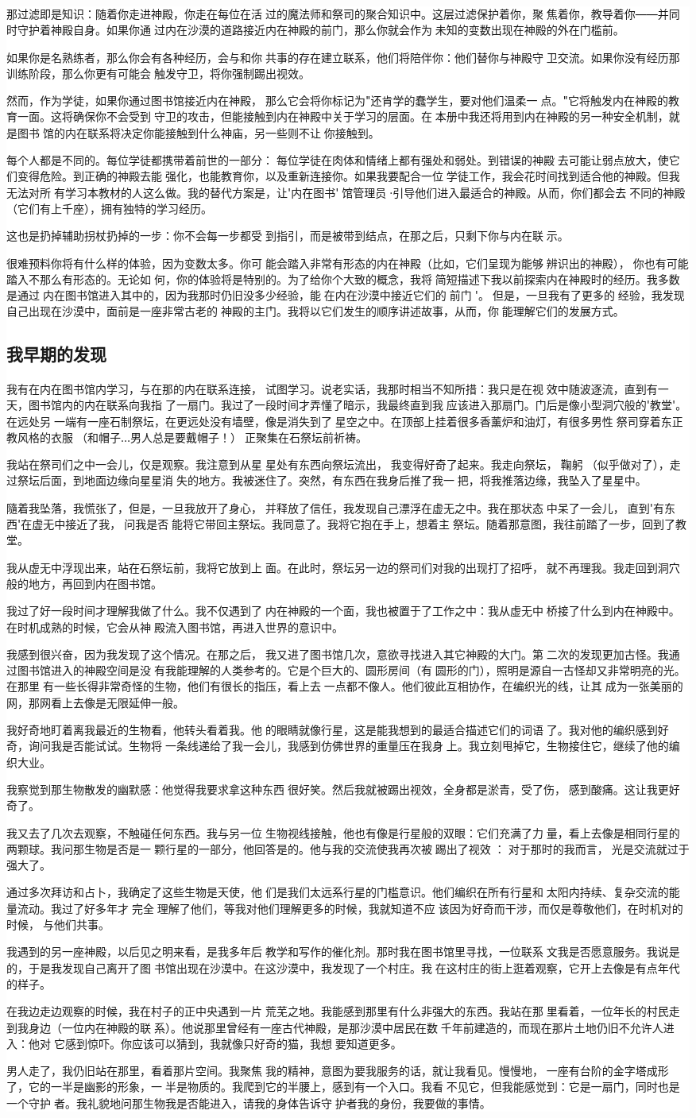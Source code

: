 那过滤即是知识：随着你走进神殿，你走在每位在活 过的魔法师和祭司的聚合知识中。这层过滤保护着你，聚 焦着你，教导着你——并同时守护着神殿自身。如果你通 过内在沙漠的道路接近内在神殿的前门，那么你就会作为 未知的变数出现在神殿的外在门槛前。

如果你是名熟练者，那么你会有各种经历，会与和你 共事的存在建立联系，他们将陪伴你：他们替你与神殿守 卫交流。如果你没有经历那训练阶段，那么你更有可能会 触发守卫，将你强制踢出视效。

然而，作为学徒，如果你通过图书馆接近内在神殿， 那么它会将你标记为"还肯学的蠢学生，要对他们温柔一 点。"它将触发内在神殿的教育一面。这将确保你不会受到 守卫的攻击，但能接触到内在神殿中关于学习的层面。在 本册中我还将用到内在神殿的另一种安全机制，就是图书 馆的内在联系将决定你能接触到什么神庙，另一些则不让 你接触到。

每个人都是不同的。每位学徒都携带着前世的一部分： 每位学徒在肉体和情绪上都有强处和弱处。到错误的神殿 去可能让弱点放大，使它们变得危险。到正确的神殿去能 强化，也能教育你，以及重新连接你。如果我要配合一位 学徒工作，我会花时间找到适合他的神殿。但我无法对所 有学习本教材的人这么做。我的替代方案是，让'内在图书' 馆管理员 ·引导他们进入最适合的神殿。从而，你们都会去 不同的神殿（它们有上千座），拥有独特的学习经历。

这也是扔掉辅助拐杖扔掉的一步：你不会每一步都受 到指引，而是被带到结点，在那之后，只剩下你与内在联 示。

很难预料你将有什么样的体验，因为变数太多。你可 能会踏入非常有形态的内在神殿（比如，它们呈现为能够 辨识出的神殿）， 你也有可能踏入不那么有形态的。无论如 何，你的体验将是特别的。为了给你个大致的概念，我将 简短描述下我以前探索内在神殿时的经历。我多数是通过 内在图书馆进入其中的，因为我那时仍旧没多少经验，能 在内在沙漠中接近它们的 前门 '。 但是，一旦我有了更多的 经验，我发现自己出现在沙漠中，面前是一座非常古老的 神殿的主门。我将以它们发生的顺序讲述故事，从而，你 能理解它们的发展方式。

## 我早期的发现

我有在内在图书馆内学习，与在那的内在联系连接， 试图学习。说老实话，我那时相当不知所措：我只是在视 效中随波逐流，直到有一天，图书馆内的内在联系向我指 了一扇门。我过了一段时间才弄懂了暗示，我最终直到我 应该进入那扇门。门后是像小型洞穴般的'教堂'。在远处另 一端有一座石制祭坛，在更远处没有墙壁，像是消失到了 星空之中。在顶部上挂着很多香薰炉和油灯，有很多男性 祭司穿着东正教风格的衣服 （和帽子…男人总是要戴帽子！）
正聚集在石祭坛前祈祷。

我站在祭司们之中一会儿，仅是观察。我注意到从星 星处有东西向祭坛流出， 我变得好奇了起来。我走向祭坛， 鞠躬 （似乎做对了），走过祭坛后面，到地面边缘向星星消 失的地方。我被迷住了。突然，有东西在我身后推了我一 把，将我推落边缘，我坠入了星星中。

隨着我坠落，我慌张了，但是，一旦我放开了身心， 并释放了信任，我发现自己漂浮在虚无之中。我在那状态 中呆了一会儿， 直到'有东西'在虚无中接近了我， 问我是否 能将它带回主祭坛。我同意了。我将它抱在手上，想着主 祭坛。随着那意图，我往前踏了一步，回到了教堂。

我从虚无中浮现出来，站在石祭坛前，我将它放到上 面。在此时，祭坛另一边的祭司们对我的出现打了招呼， 就不再理我。我走回到洞穴般的地方，再回到内在图书馆。

我过了好一段时间才理解我做了什么。我不仅遇到了 内在神殿的一个面，我也被置于了工作之中：我从虚无中 桥接了什么到内在神殿中。在时机成熟的时候，它会从神 殿流入图书馆，再进入世界的意识中。

我感到很兴奋，因为我发现了这个情况。在那之后， 我又进了图书馆几次，意欲寻找进入其它神殿的大门。第 二次的发现更加古怪。我通过图书馆进入的神殿空间是没 有我能理解的人类参考的。它是个巨大的、圆形房间（有 圆形的门），照明是源自一古怪却又非常明亮的光。在那里 有一些长得非常奇怪的生物，他们有很长的指压，看上去 一点都不像人。他们彼此互相协作，在编织光的线，让其 成为一张美丽的网，那网看上去像是无限延伸一般。

我好奇地盯着离我最近的生物看，他转头看着我。他 的眼睛就像行星，这是能我想到的最适合描述它们的词语 了。我对他的编织感到好奇，询问我是否能试试。生物将 一条线递给了我一会儿，我感到仿佛世界的重量压在我身 上。我立刻甩掉它，生物接住它，继续了他的编织大业。

我察觉到那生物散发的幽默感：他觉得我要求拿这种东西 很好笑。然后我就被踢出视效，全身都是淤青，受了伤， 感到酸痛。这让我更好奇了。

我又去了几次去观察，不触碰任何东西。我与另一位 生物视线接触，他也有像是行星般的双眼：它们充满了力 量，看上去像是相同行星的两颗球。我问那生物是否是一 颗行星的一部分，他回答是的。他与我的交流使我再次被 踢出了视效 ： 对于那时的我而言， 光是交流就过于强大了。

通过多次拜访和占卜，我确定了这些生物是天使，他 们是我们太远系行星的门槛意识。他们编织在所有行星和 太阳内持续、复杂交流的能量流动。我过了好多年才  完全 理解了他们，等我对他们理解更多的时候，我就知道不应 该因为好奇而干涉，而仅是尊敬他们，在时机对的时候， 与他们共事。

我遇到的另一座神殿，以后见之明来看，是我多年后 教学和写作的催化剂。那时我在图书馆里寻找，一位联系 文我是否愿意服务。我说是的，于是我发现自己离开了图 书馆出现在沙漠中。在这沙漠中，我发现了一个村庄。我 在这村庄的街上逛着观察，它开上去像是有点年代的样子。

在我边走边观察的时候，我在村子的正中央遇到一片 荒芜之地。我能感到那里有什么非强大的东西。我站在那 里看着，一位年长的村民走到我身边（一位内在神殿的联 系）。他说那里曾经有一座古代神殿，是那沙漠中居民在数 千年前建造的，而现在那片土地仍旧不允许人进入：他对 它感到惊吓。你应该可以猜到，我就像只好奇的猫，我想 要知道更多。

男人走了，我仍旧站在那里，看着那片空间。我聚焦 我的精神，意图为要我服务的话，就让我看见。慢慢地， 一座有台阶的金字塔成形了，它的一半是幽影的形象，一 半是物质的。我爬到它的半腰上，感到有一个入口。我看 不见它，但我能感觉到：它是一扇门，同时也是一个守护 者。我礼貌地问那生物我是否能进入，请我的身体告诉守 护者我的身份，我要做的事情。
